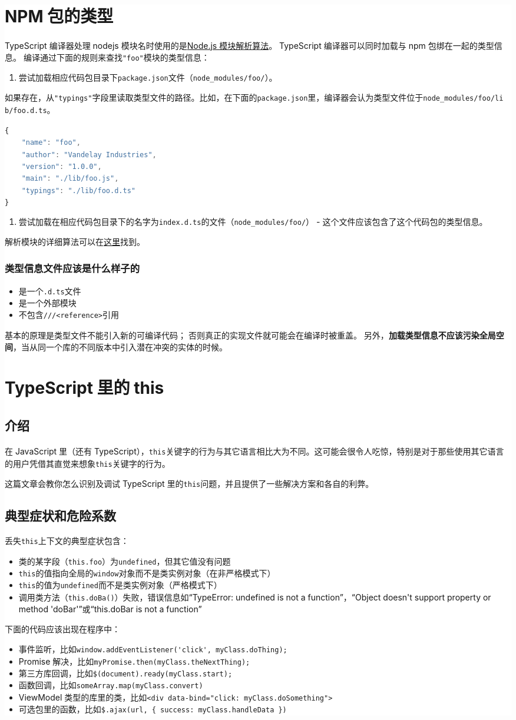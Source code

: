 # NPM 包的类型

TypeScript 编译器处理 nodejs 模块名时使用的是[Node.js 模块解析算法](https://nodejs.org/api/modules.html#modules_all_together)。 TypeScript 编译器可以同时加载与 npm 包绑在一起的类型信息。 编译通过下面的规则来查找`"foo"`模块的类型信息：

1.  尝试加载相应代码包目录下`package.json`文件（`node_modules/foo/`）。

如果存在，从`"typings"`字段里读取类型文件的路径。比如，在下面的`package.json`里，编译器会认为类型文件位于`node_modules/foo/lib/foo.d.ts`。

```js
{
    "name": "foo",
    "author": "Vandelay Industries",
    "version": "1.0.0",
    "main": "./lib/foo.js",
    "typings": "./lib/foo.d.ts"
} 
```

1.  尝试加载在相应代码包目录下的名字为`index.d.ts`的文件（`node_modules/foo/`） - 这个文件应该包含了这个代码包的类型信息。

解析模块的详细算法可以在[这里](https://github.com/Microsoft/TypeScript/issues/2338)找到。

### 类型信息文件应该是什么样子的

*   是一个`.d.ts`文件
*   是一个外部模块
*   不包含`///<reference>`引用

基本的原理是类型文件不能引入新的可编译代码； 否则真正的实现文件就可能会在编译时被重盖。 另外，**加载类型信息不应该污染全局空间**，当从同一个库的不同版本中引入潜在冲突的实体的时候。

# TypeScript 里的 this

## 介绍

在 JavaScript 里（还有 TypeScript），`this`关键字的行为与其它语言相比大为不同。这可能会很令人吃惊，特别是对于那些使用其它语言的用户凭借其直觉来想象`this`关键字的行为。

这篇文章会教你怎么识别及调试 TypeScript 里的`this`问题，并且提供了一些解决方案和各自的利弊。

## 典型症状和危险系数

丢失`this`上下文的典型症状包含：

*   类的某字段（`this.foo`）为`undefined`，但其它值没有问题
*   `this`的值指向全局的`window`对象而不是类实例对象（在非严格模式下）
*   `this`的值为`undefined`而不是类实例对象（严格模式下）
*   调用类方法（`this.doBa()`）失败，错误信息如“TypeError: undefined is not a function”，“Object doesn't support property or method 'doBar'”或“this.doBar is not a function”

下面的代码应该出现在程序中：

*   事件监听，比如`window.addEventListener('click', myClass.doThing);`
*   Promise 解决，比如`myPromise.then(myClass.theNextThing);`
*   第三方库回调，比如`$(document).ready(myClass.start);`
*   函数回调，比如`someArray.map(myClass.convert)`
*   ViewModel 类型的库里的类，比如`<div data-bind="click: myClass.doSomething">`
*   可选包里的函数，比如`$.ajax(url, { success: myClass.handleData })`

